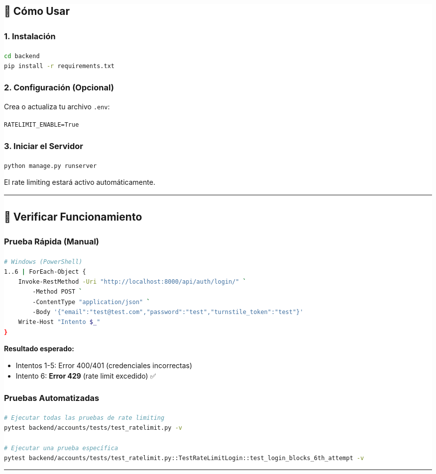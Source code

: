## 🚀 Cómo Usar

### 1. Instalación

```bash
cd backend
pip install -r requirements.txt
```

### 2. Configuración (Opcional)

Crea o actualiza tu archivo `.env`:

```env
RATELIMIT_ENABLE=True
```

### 3. Iniciar el Servidor

```bash
python manage.py runserver
```

El rate limiting estará activo automáticamente.

---

## 🧪 Verificar Funcionamiento

### Prueba Rápida (Manual)

```bash
# Windows (PowerShell)
1..6 | ForEach-Object {
    Invoke-RestMethod -Uri "http://localhost:8000/api/auth/login/" `
        -Method POST `
        -ContentType "application/json" `
        -Body '{"email":"test@test.com","password":"test","turnstile_token":"test"}'
    Write-Host "Intento $_"
}
```

**Resultado esperado:**
- Intentos 1-5: Error 400/401 (credenciales incorrectas)
- Intento 6: **Error 429** (rate limit excedido) ✅

### Pruebas Automatizadas

```bash
# Ejecutar todas las pruebas de rate limiting
pytest backend/accounts/tests/test_ratelimit.py -v

# Ejecutar una prueba específica
pytest backend/accounts/tests/test_ratelimit.py::TestRateLimitLogin::test_login_blocks_6th_attempt -v
```

---